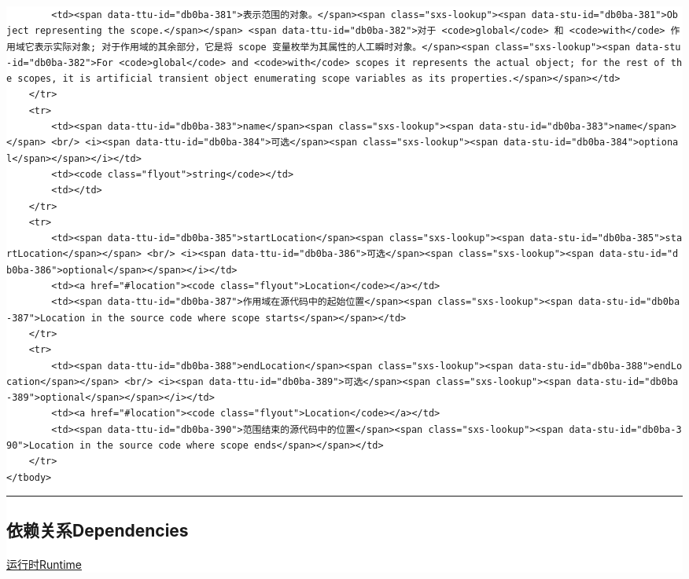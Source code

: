             <td><span data-ttu-id="db0ba-381">表示范围的对象。</span><span class="sxs-lookup"><span data-stu-id="db0ba-381">Object representing the scope.</span></span> <span data-ttu-id="db0ba-382">对于 <code>global</code> 和 <code>with</code> 作用域它表示实际对象; 对于作用域的其余部分，它是将 scope 变量枚举为其属性的人工瞬时对象。</span><span class="sxs-lookup"><span data-stu-id="db0ba-382">For <code>global</code> and <code>with</code> scopes it represents the actual object; for the rest of the scopes, it is artificial transient object enumerating scope variables as its properties.</span></span></td>
        </tr>
        <tr>
            <td><span data-ttu-id="db0ba-383">name</span><span class="sxs-lookup"><span data-stu-id="db0ba-383">name</span></span> <br/> <i><span data-ttu-id="db0ba-384">可选</span><span class="sxs-lookup"><span data-stu-id="db0ba-384">optional</span></span></i></td>
            <td><code class="flyout">string</code></td>
            <td></td>
        </tr>
        <tr>
            <td><span data-ttu-id="db0ba-385">startLocation</span><span class="sxs-lookup"><span data-stu-id="db0ba-385">startLocation</span></span> <br/> <i><span data-ttu-id="db0ba-386">可选</span><span class="sxs-lookup"><span data-stu-id="db0ba-386">optional</span></span></i></td>
            <td><a href="#location"><code class="flyout">Location</code></a></td>
            <td><span data-ttu-id="db0ba-387">作用域在源代码中的起始位置</span><span class="sxs-lookup"><span data-stu-id="db0ba-387">Location in the source code where scope starts</span></span></td>
        </tr>
        <tr>
            <td><span data-ttu-id="db0ba-388">endLocation</span><span class="sxs-lookup"><span data-stu-id="db0ba-388">endLocation</span></span> <br/> <i><span data-ttu-id="db0ba-389">可选</span><span class="sxs-lookup"><span data-stu-id="db0ba-389">optional</span></span></i></td>
            <td><a href="#location"><code class="flyout">Location</code></a></td>
            <td><span data-ttu-id="db0ba-390">范围结束的源代码中的位置</span><span class="sxs-lookup"><span data-stu-id="db0ba-390">Location in the source code where scope ends</span></span></td>
        </tr>
    </tbody>
</table>

---

## <span data-ttu-id="db0ba-391">依赖关系</span><span class="sxs-lookup"><span data-stu-id="db0ba-391">Dependencies</span></span>

[<span data-ttu-id="db0ba-392">运行时</span><span class="sxs-lookup"><span data-stu-id="db0ba-392">Runtime</span></span>](runtime.md)